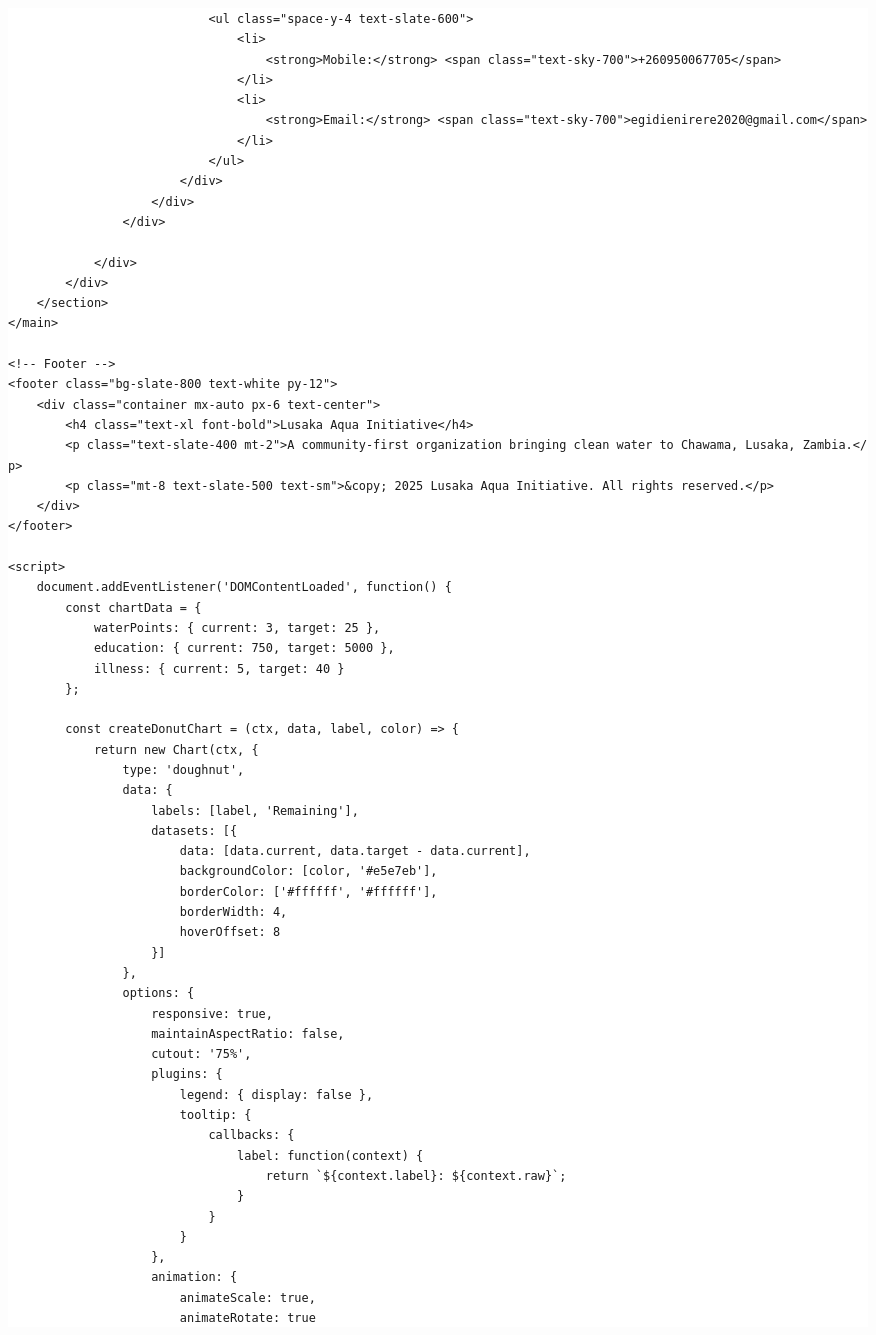                                 <ul class="space-y-4 text-slate-600">
                                    <li>
                                        <strong>Mobile:</strong> <span class="text-sky-700">+260950067705</span>
                                    </li>
                                    <li>
                                        <strong>Email:</strong> <span class="text-sky-700">egidienirere2020@gmail.com</span>
                                    </li>
                                </ul>
                            </div>
                        </div>
                    </div>
                    
                </div>
            </div>
        </section>
    </main>

    <!-- Footer -->
    <footer class="bg-slate-800 text-white py-12">
        <div class="container mx-auto px-6 text-center">
            <h4 class="text-xl font-bold">Lusaka Aqua Initiative</h4>
            <p class="text-slate-400 mt-2">A community-first organization bringing clean water to Chawama, Lusaka, Zambia.</p>
            <p class="mt-8 text-slate-500 text-sm">&copy; 2025 Lusaka Aqua Initiative. All rights reserved.</p>
        </div>
    </footer>

    <script>
        document.addEventListener('DOMContentLoaded', function() {
            const chartData = {
                waterPoints: { current: 3, target: 25 },
                education: { current: 750, target: 5000 },
                illness: { current: 5, target: 40 }
            };

            const createDonutChart = (ctx, data, label, color) => {
                return new Chart(ctx, {
                    type: 'doughnut',
                    data: {
                        labels: [label, 'Remaining'],
                        datasets: [{
                            data: [data.current, data.target - data.current],
                            backgroundColor: [color, '#e5e7eb'],
                            borderColor: ['#ffffff', '#ffffff'],
                            borderWidth: 4,
                            hoverOffset: 8
                        }]
                    },
                    options: {
                        responsive: true,
                        maintainAspectRatio: false,
                        cutout: '75%',
                        plugins: {
                            legend: { display: false },
                            tooltip: {
                                callbacks: {
                                    label: function(context) {
                                        return `${context.label}: ${context.raw}`;
                                    }
                                }
                            }
                        },
                        animation: {
                            animateScale: true,
                            animateRotate: true